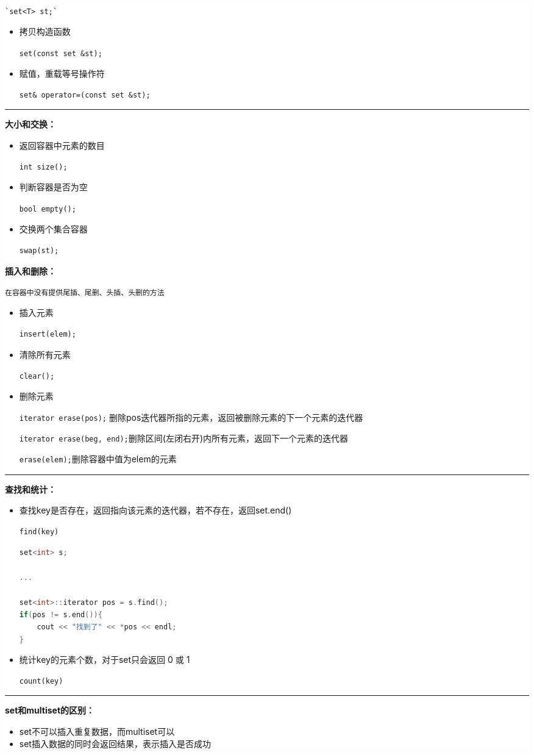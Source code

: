     `set<T> st;`

- 拷贝构造函数

    `set(const set &st);`

- 赋值，重载等号操作符

    `set& operator=(const set &st);`
***
**大小和交换：**
- 返回容器中元素的数目

    `int size();`

- 判断容器是否为空

    `bool empty();`

- 交换两个集合容器

    `swap(st);`

**插入和删除：**

    在容器中没有提供尾插、尾删、头插、头删的方法
- 插入元素

    `insert(elem);`

- 清除所有元素

    `clear();`

- 删除元素

    `iterator erase(pos);` 删除pos迭代器所指的元素，返回被删除元素的下一个元素的迭代器

    `iterator erase(beg, end);`删除区间(左闭右开)内所有元素，返回下一个元素的迭代器

    `erase(elem);`删除容器中值为elem的元素
***
**查找和统计：**
- 查找key是否存在，返回指向该元素的迭代器，若不存在，返回set.end()

    `find(key)`
    ```C++
    set<int> s;

    ...

    set<int>::iterator pos = s.find();
    if(pos != s.end()){
        cout << "找到了" << *pos << endl;
    }
    ```

- 统计key的元素个数，对于set只会返回 0 或 1

    `count(key)`
***
**set和multiset的区别：**
- set不可以插入重复数据，而multiset可以
- set插入数据的同时会返回结果，表示插入是否成功
